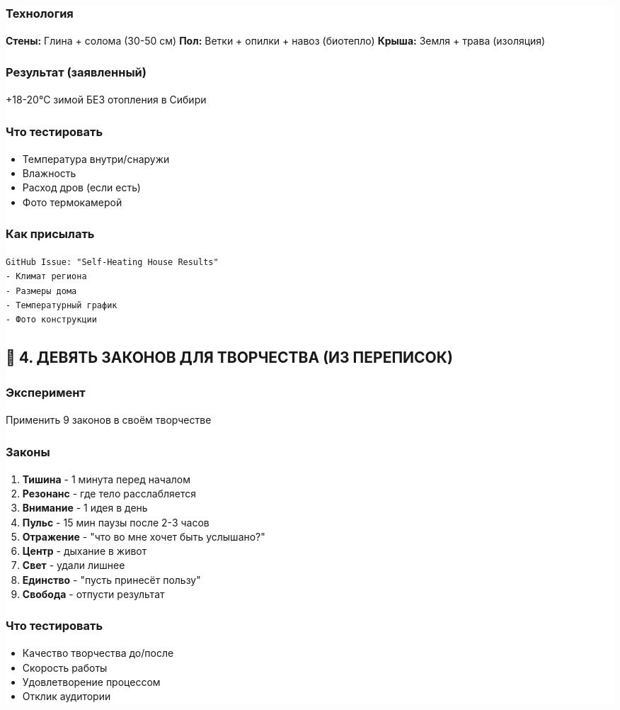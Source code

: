 ### Технология

**Стены:** Глина + солома (30-50 см)
**Пол:** Ветки + опилки + навоз (биотепло)
**Крыша:** Земля + трава (изоляция)

### Результат (заявленный)

+18-20°C зимой БЕЗ отопления в Сибири

### Что тестировать

- Температура внутри/снаружи
- Влажность
- Расход дров (если есть)
- Фото термокамерой

### Как присылать

```
GitHub Issue: "Self-Heating House Results"
- Климат региона
- Размеры дома
- Температурный график
- Фото конструкции
```

## 🎨 4. ДЕВЯТЬ ЗАКОНОВ ДЛЯ ТВОРЧЕСТВА (ИЗ ПЕРЕПИСОК)

### Эксперимент

Применить 9 законов в своём творчестве

### Законы

1. **Тишина** - 1 минута перед началом
2. **Резонанс** - где тело расслабляется
3. **Внимание** - 1 идея в день
4. **Пульс** - 15 мин паузы после 2-3 часов
5. **Отражение** - "что во мне хочет быть услышано?"
6. **Центр** - дыхание в живот
7. **Свет** - удали лишнее
8. **Единство** - "пусть принесёт пользу"
9. **Свобода** - отпусти результат

### Что тестировать

- Качество творчества до/после
- Скорость работы
- Удовлетворение процессом
- Отклик аудитории
